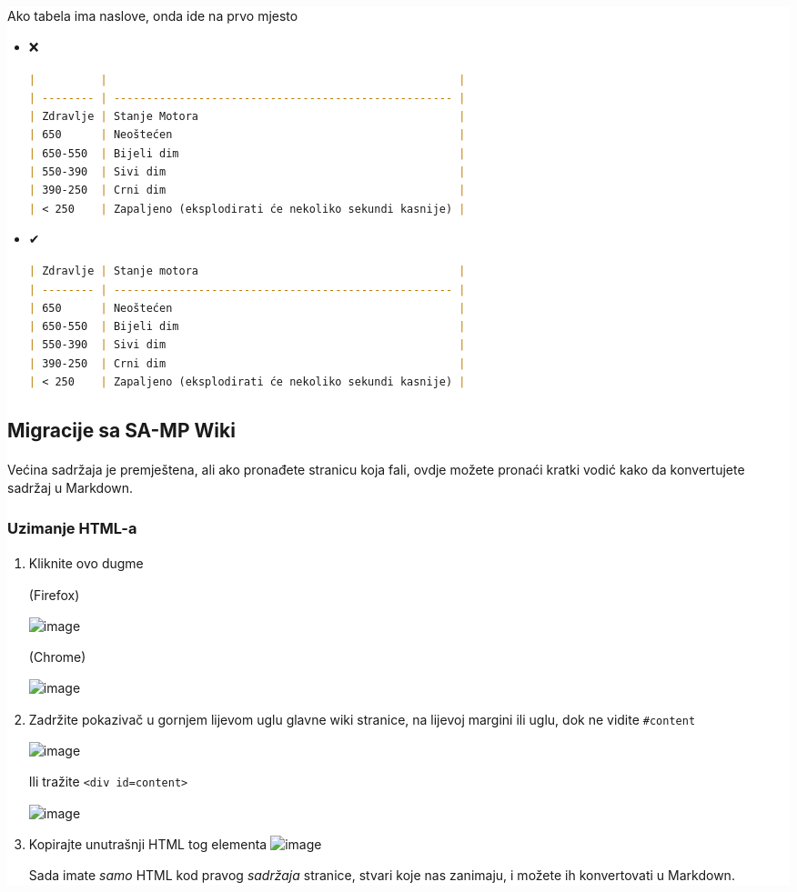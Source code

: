 Ako tabela ima naslove, onda ide na prvo mjesto

- ❌

  ```md
  |          |                                                      |
  | -------- | ---------------------------------------------------- |
  | Zdravlje | Stanje Motora                                        |
  | 650      | Neoštećen                                            |
  | 650-550  | Bijeli dim                                           |
  | 550-390  | Sivi dim                                             |
  | 390-250  | Crni dim                                             |
  | < 250    | Zapaljeno (eksplodirati će nekoliko sekundi kasnije) |
  ```

- ✔

  ```md
  | Zdravlje | Stanje motora                                        |
  | -------- | ---------------------------------------------------- |
  | 650      | Neoštećen                                            |
  | 650-550  | Bijeli dim                                           |
  | 550-390  | Sivi dim                                             |
  | 390-250  | Crni dim                                             |
  | < 250    | Zapaljeno (eksplodirati će nekoliko sekundi kasnije) |
  ```

## Migracije sa SA-MP Wiki

Većina sadržaja je premještena, ali ako pronađete stranicu koja fali, ovdje možete pronaći kratki vodić kako da konvertujete sadržaj u Markdown.

### Uzimanje HTML-a

1. Kliknite ovo dugme

   (Firefox)

   ![image](/images/contributing/04f024579f8d.png)

   (Chrome)

   ![image](/images/contributing/f62bb8112543.png)

2. Zadržite pokazivač u gornjem lijevom uglu glavne wiki stranice, na lijevoj margini ili uglu, dok ne vidite `#content`

   ![image](/images/contributing/65761ffbc429.png)

   Ili tražite `<div id=content>`

   ![image](/images/contributing/77befe2749fd.png)

3. Kopirajte unutrašnji HTML tog elementa ![image](/images/contributing/8c7c75cfabad.png)

   Sada imate _samo_ HTML kod pravog _sadržaja_ stranice, stvari koje nas zanimaju, i možete ih konvertovati u Markdown.
